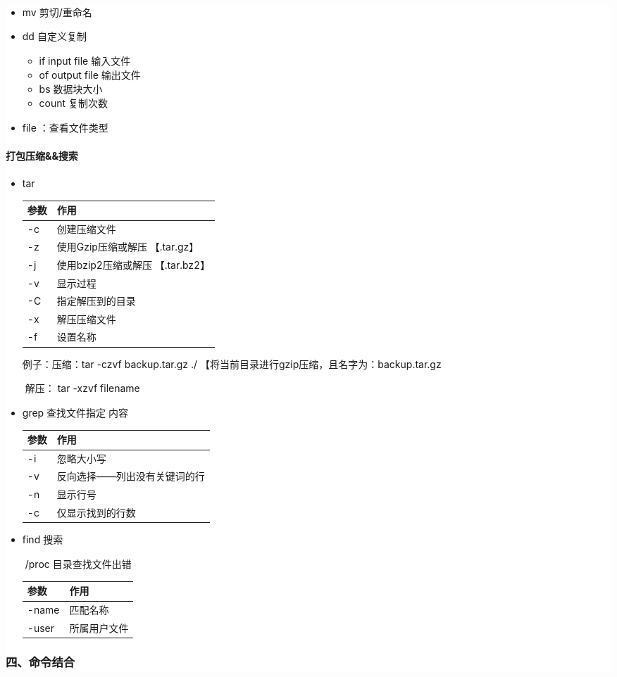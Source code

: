- mv 剪切/重命名

- dd 自定义复制

  - if input file  输入文件
  - of output file 输出文件
  - bs 数据块大小
  - count 复制次数

- file ：查看文件类型

#### 打包压缩&&搜索

- tar 

  | 参数 | 作用                             |
  | ---- | -------------------------------- |
  | -c   | 创建压缩文件                     |
  | -z   | 使用Gzip压缩或解压   【.tar.gz】 |
  | -j   | 使用bzip2压缩或解压 【.tar.bz2】 |
  | -v   | 显示过程                         |
  | -C   | 指定解压到的目录                 |
  | -x   | 解压压缩文件                     |
  | -f   | 设置名称                         |

  例子：压缩：tar -czvf backup.tar.gz ./     【将当前目录进行gzip压缩，且名字为：backup.tar.gz

  ​			解压： tar -xzvf  filename

- grep 查找文件指定 内容

  | 参数 | 作用                         |
  | ---- | ---------------------------- |
  | -i   | 忽略大小写                   |
  | -v   | 反向选择——列出没有关键词的行 |
  | -n   | 显示行号                     |
  | -c   | 仅显示找到的行数             |

- find 搜索

  ​	/proc 目录查找文件出错

  | 参数  | 作用         |
  | ----- | ------------ |
  | -name | 匹配名称     |
  | -user | 所属用户文件 |

### 四、命令结合
